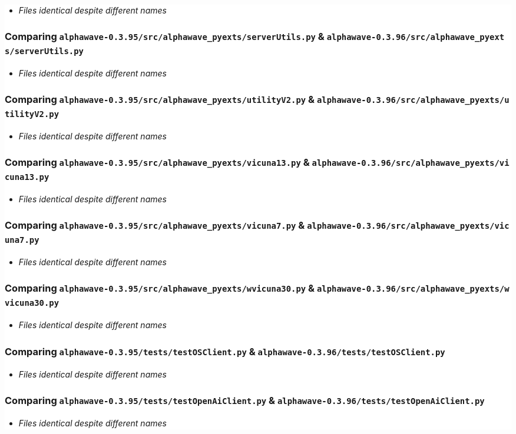  * *Files identical despite different names*

### Comparing `alphawave-0.3.95/src/alphawave_pyexts/serverUtils.py` & `alphawave-0.3.96/src/alphawave_pyexts/serverUtils.py`

 * *Files identical despite different names*

### Comparing `alphawave-0.3.95/src/alphawave_pyexts/utilityV2.py` & `alphawave-0.3.96/src/alphawave_pyexts/utilityV2.py`

 * *Files identical despite different names*

### Comparing `alphawave-0.3.95/src/alphawave_pyexts/vicuna13.py` & `alphawave-0.3.96/src/alphawave_pyexts/vicuna13.py`

 * *Files identical despite different names*

### Comparing `alphawave-0.3.95/src/alphawave_pyexts/vicuna7.py` & `alphawave-0.3.96/src/alphawave_pyexts/vicuna7.py`

 * *Files identical despite different names*

### Comparing `alphawave-0.3.95/src/alphawave_pyexts/wvicuna30.py` & `alphawave-0.3.96/src/alphawave_pyexts/wvicuna30.py`

 * *Files identical despite different names*

### Comparing `alphawave-0.3.95/tests/testOSClient.py` & `alphawave-0.3.96/tests/testOSClient.py`

 * *Files identical despite different names*

### Comparing `alphawave-0.3.95/tests/testOpenAiClient.py` & `alphawave-0.3.96/tests/testOpenAiClient.py`

 * *Files identical despite different names*

